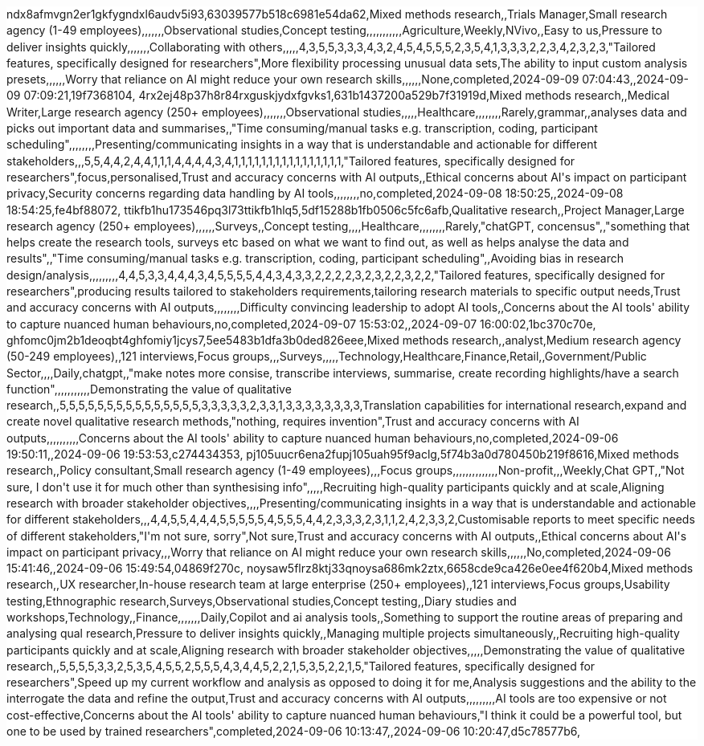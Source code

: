 ndx8afmvgn2er1gkfygndxl6audv5i93,63039577b518c6981e54da62,Mixed methods research,,Trials Manager,Small research agency (1-49 employees),,,,,,,Observational studies,Concept testing,,,,,,,,,,,Agriculture,Weekly,NVivo,,Easy to us,Pressure to deliver insights quickly,,,,,,,Collaborating with others,,,,,4,3,5,5,3,3,3,4,3,2,4,5,4,5,5,5,2,3,5,4,1,3,3,3,2,2,3,4,2,3,2,3,"Tailored features, specifically designed for researchers",More flexibility processing unusual data sets,The ability to input custom analysis presets,,,,,,Worry that reliance on AI might reduce your own research skills,,,,,,None,completed,2024-09-09 07:04:43,,2024-09-09 07:09:21,19f7368104,
4rx2ej48p37h8r84rxguskjydxfgvks1,631b1437200a529b7f31919d,Mixed methods research,,Medical Writer,Large research agency (250+ employees),,,,,,,Observational studies,,,,,Healthcare,,,,,,,,Rarely,grammar,,analyses data and picks out important data and summarises,,"Time consuming/manual tasks e.g. transcription, coding, participant scheduling",,,,,,,,Presenting/communicating insights in a way that is understandable and actionable for different stakeholders,,,5,5,4,4,2,4,4,1,1,1,4,4,4,4,3,4,1,1,1,1,1,1,1,1,1,1,1,1,1,1,1,1,"Tailored features, specifically designed for researchers",focus,personalised,Trust and accuracy concerns with AI outputs,,Ethical concerns about AI's impact on participant privacy,Security concerns regarding data handling by AI tools,,,,,,,,no,completed,2024-09-08 18:50:25,,2024-09-08 18:54:25,fe4bf88072,
ttikfb1hu173546pq3l73ttikfb1hlq5,5df15288b1fb0506c5fc6afb,Qualitative research,,Project Manager,Large research agency (250+ employees),,,,,,Surveys,,Concept testing,,,,Healthcare,,,,,,,,Rarely,"chatGPT, concensus",,"something that helps create the research tools, surveys etc based on what we want to find out, as well as helps analyse the data and results",,"Time consuming/manual tasks e.g. transcription, coding, participant scheduling",,Avoiding bias in research design/analysis,,,,,,,,,4,4,5,3,3,4,4,4,3,4,5,5,5,5,4,4,3,4,3,3,2,2,2,2,3,2,3,2,2,3,2,2,"Tailored features, specifically designed for researchers",producing results tailored to stakeholders requirements,tailoring research materials to specific output needs,Trust and accuracy concerns with AI outputs,,,,,,,,Difficulty convincing leadership to adopt AI tools,,Concerns about the AI tools' ability to capture nuanced human behaviours,no,completed,2024-09-07 15:53:02,,2024-09-07 16:00:02,1bc370c70e,
ghfomc0jm2b1deoqbt4ghfomiy1jcys7,5ee5483b1dfa3b0ded826eee,Mixed methods research,,analyst,Medium research agency (50-249 employees),,121 interviews,Focus groups,,,Surveys,,,,,Technology,Healthcare,Finance,Retail,,Government/Public Sector,,,,Daily,chatgpt,,"make notes more consise, transcribe interviews, summarise, create recording highlights/have a search function",,,,,,,,,,,Demonstrating the value of qualitative research,,5,5,5,5,5,5,5,5,5,5,5,5,5,5,5,3,3,3,3,3,2,3,3,1,3,3,3,3,3,3,3,3,Translation capabilities for international research,expand and create novel qualitative research methods,"nothing, requires invention",Trust and accuracy concerns with AI outputs,,,,,,,,,,Concerns about the AI tools' ability to capture nuanced human behaviours,no,completed,2024-09-06 19:50:11,,2024-09-06 19:53:53,c274434353,
pj105uucr6ena2fupj105uah95f9aclg,5f74b3a0d780450b219f8616,Mixed methods research,,Policy consultant,Small research agency (1-49 employees),,,Focus groups,,,,,,,,,,,,,,Non-profit,,,Weekly,Chat GPT,,"Not sure, I don't use it for much other than synthesising info",,,,,Recruiting high-quality participants quickly and at scale,Aligning research with broader stakeholder objectives,,,,Presenting/communicating insights in a way that is understandable and actionable for different stakeholders,,,4,4,5,5,4,4,4,5,5,5,5,5,4,5,5,5,4,4,2,3,3,3,2,3,1,1,2,4,2,3,3,2,Customisable reports to meet specific needs of different stakeholders,"I'm not sure, sorry",Not sure,Trust and accuracy concerns with AI outputs,,Ethical concerns about AI's impact on participant privacy,,,Worry that reliance on AI might reduce your own research skills,,,,,,No,completed,2024-09-06 15:41:46,,2024-09-06 15:49:54,04869f270c,
noysaw5flrz8ktj33qnoysa686mk2ztx,6658cde9ca426e0ee4f620b4,Mixed methods research,,UX researcher,In-house research team at large enterprise (250+ employees),,121 interviews,Focus groups,Usability testing,Ethnographic research,Surveys,Observational studies,Concept testing,,Diary studies and workshops,Technology,,Finance,,,,,,,Daily,Copilot and ai analysis tools,,Something to support the routine areas of preparing and analysing qual research,Pressure to deliver insights quickly,,Managing multiple projects simultaneously,,Recruiting high-quality participants quickly and at scale,Aligning research with broader stakeholder objectives,,,,,Demonstrating the value of qualitative research,,5,5,5,5,3,3,2,5,3,5,4,5,5,2,5,5,5,4,3,4,4,5,2,2,1,5,3,5,2,2,1,5,"Tailored features, specifically designed for researchers",Speed up my current workflow and analysis as opposed to doing it for me,Analysis suggestions and the ability to the interrogate the data and refine the output,Trust and accuracy concerns with AI outputs,,,,,,,,,AI tools are too expensive or not cost-effective,Concerns about the AI tools' ability to capture nuanced human behaviours,"I think it could be a powerful tool, but one to be used by trained researchers",completed,2024-09-06 10:13:47,,2024-09-06 10:20:47,d5c78577b6,